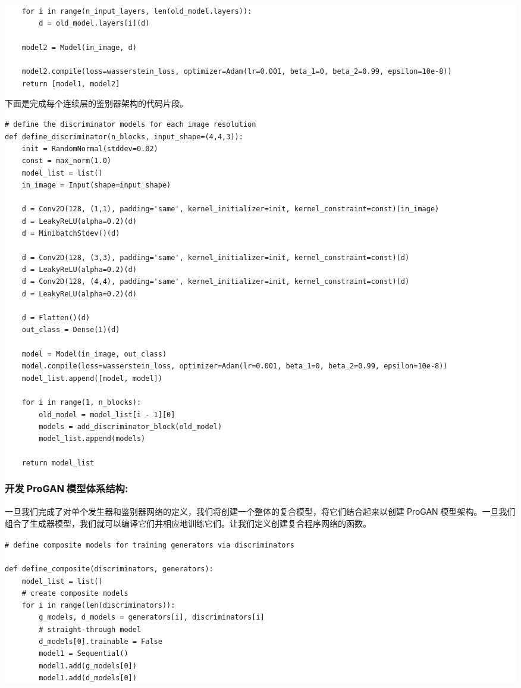 ```
    for i in range(n_input_layers, len(old_model.layers)):
        d = old_model.layers[i](d)

    model2 = Model(in_image, d)

    model2.compile(loss=wasserstein_loss, optimizer=Adam(lr=0.001, beta_1=0, beta_2=0.99, epsilon=10e-8))
    return [model1, model2]
```

下面是完成每个连续层的鉴别器架构的代码片段。

```
# define the discriminator models for each image resolution
def define_discriminator(n_blocks, input_shape=(4,4,3)):
    init = RandomNormal(stddev=0.02)
    const = max_norm(1.0)
    model_list = list()
    in_image = Input(shape=input_shape)

    d = Conv2D(128, (1,1), padding='same', kernel_initializer=init, kernel_constraint=const)(in_image)
    d = LeakyReLU(alpha=0.2)(d)
    d = MinibatchStdev()(d)

    d = Conv2D(128, (3,3), padding='same', kernel_initializer=init, kernel_constraint=const)(d)
    d = LeakyReLU(alpha=0.2)(d)
    d = Conv2D(128, (4,4), padding='same', kernel_initializer=init, kernel_constraint=const)(d)
    d = LeakyReLU(alpha=0.2)(d)

    d = Flatten()(d)
    out_class = Dense(1)(d)

    model = Model(in_image, out_class)
    model.compile(loss=wasserstein_loss, optimizer=Adam(lr=0.001, beta_1=0, beta_2=0.99, epsilon=10e-8))
    model_list.append([model, model])

    for i in range(1, n_blocks):
        old_model = model_list[i - 1][0]
        models = add_discriminator_block(old_model)
        model_list.append(models)

    return model_list
```

### 开发 ProGAN 模型体系结构:

一旦我们完成了对单个发生器和鉴别器网络的定义，我们将创建一个整体的复合模型，将它们结合起来以创建 ProGAN 模型架构。一旦我们组合了生成器模型，我们就可以编译它们并相应地训练它们。让我们定义创建复合程序网络的函数。

```
# define composite models for training generators via discriminators

def define_composite(discriminators, generators):
    model_list = list()
    # create composite models
    for i in range(len(discriminators)):
        g_models, d_models = generators[i], discriminators[i]
        # straight-through model
        d_models[0].trainable = False
        model1 = Sequential()
        model1.add(g_models[0])
        model1.add(d_models[0])
```